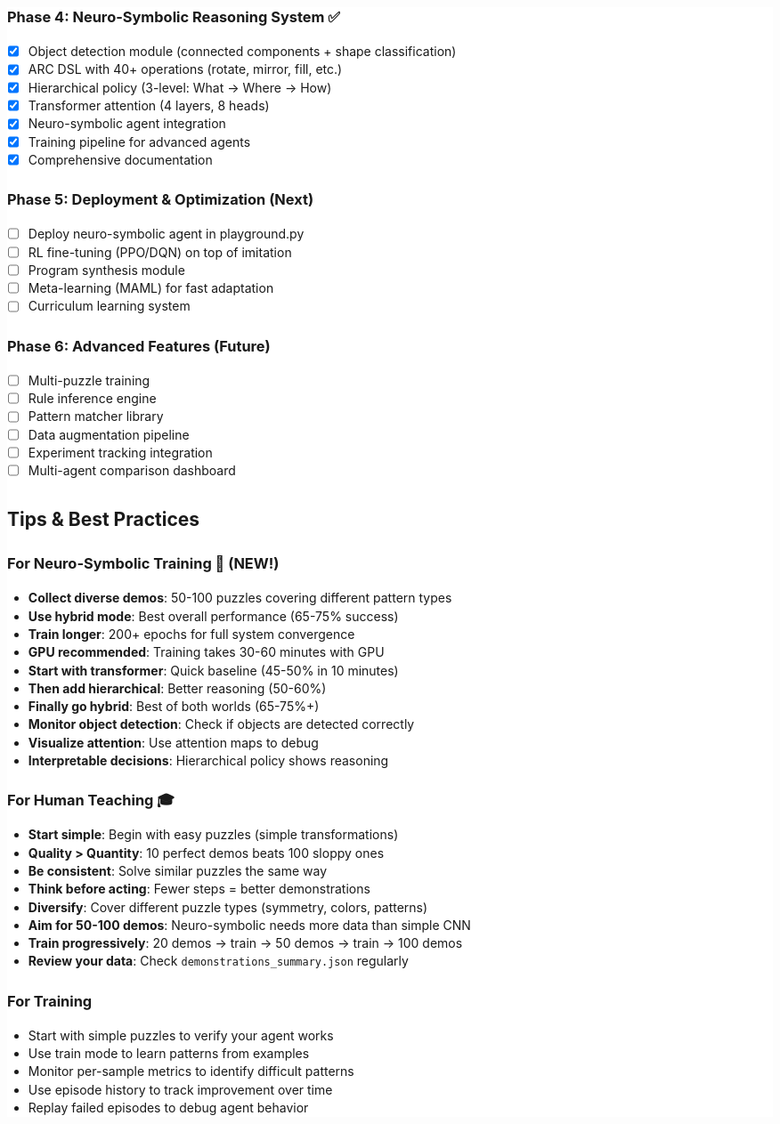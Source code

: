 ### Phase 4: Neuro-Symbolic Reasoning System ✅
- [x] Object detection module (connected components + shape classification)
- [x] ARC DSL with 40+ operations (rotate, mirror, fill, etc.)
- [x] Hierarchical policy (3-level: What → Where → How)
- [x] Transformer attention (4 layers, 8 heads)
- [x] Neuro-symbolic agent integration
- [x] Training pipeline for advanced agents
- [x] Comprehensive documentation

### Phase 5: Deployment & Optimization (Next)
- [ ] Deploy neuro-symbolic agent in playground.py
- [ ] RL fine-tuning (PPO/DQN) on top of imitation
- [ ] Program synthesis module
- [ ] Meta-learning (MAML) for fast adaptation
- [ ] Curriculum learning system

### Phase 6: Advanced Features (Future)
- [ ] Multi-puzzle training
- [ ] Rule inference engine
- [ ] Pattern matcher library
- [ ] Data augmentation pipeline
- [ ] Experiment tracking integration
- [ ] Multi-agent comparison dashboard

## Tips & Best Practices

### For Neuro-Symbolic Training 🧠 (NEW!)
- **Collect diverse demos**: 50-100 puzzles covering different pattern types
- **Use hybrid mode**: Best overall performance (65-75% success)
- **Train longer**: 200+ epochs for full system convergence
- **GPU recommended**: Training takes 30-60 minutes with GPU
- **Start with transformer**: Quick baseline (45-50% in 10 minutes)
- **Then add hierarchical**: Better reasoning (50-60%)
- **Finally go hybrid**: Best of both worlds (65-75%+)
- **Monitor object detection**: Check if objects are detected correctly
- **Visualize attention**: Use attention maps to debug
- **Interpretable decisions**: Hierarchical policy shows reasoning

### For Human Teaching 🎓
- **Start simple**: Begin with easy puzzles (simple transformations)
- **Quality > Quantity**: 10 perfect demos beats 100 sloppy ones
- **Be consistent**: Solve similar puzzles the same way
- **Think before acting**: Fewer steps = better demonstrations
- **Diversify**: Cover different puzzle types (symmetry, colors, patterns)
- **Aim for 50-100 demos**: Neuro-symbolic needs more data than simple CNN
- **Train progressively**: 20 demos → train → 50 demos → train → 100 demos
- **Review your data**: Check `demonstrations_summary.json` regularly

### For Training
- Start with simple puzzles to verify your agent works
- Use train mode to learn patterns from examples
- Monitor per-sample metrics to identify difficult patterns
- Use episode history to track improvement over time
- Replay failed episodes to debug agent behavior
